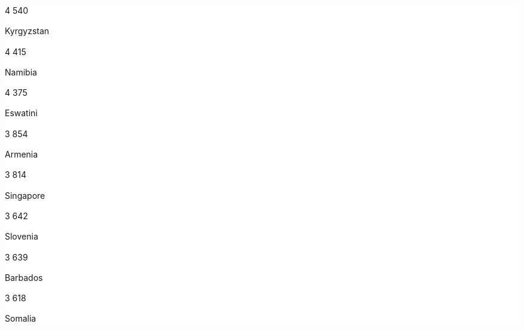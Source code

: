 
4 540






Kyrgyzstan


4 415






Namibia


4 375






Eswatini


3 854






Armenia


3 814






Singapore


3 642






Slovenia


3 639






Barbados


3 618






Somalia
